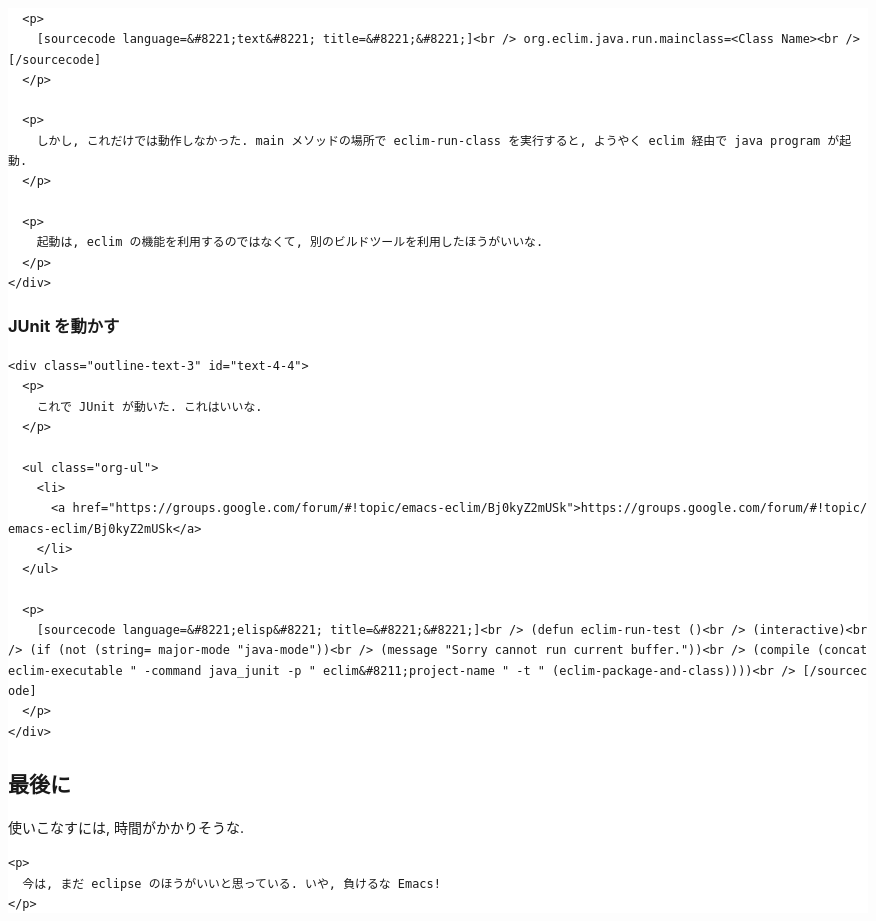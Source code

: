       <p>
        [sourcecode language=&#8221;text&#8221; title=&#8221;&#8221;]<br /> org.eclim.java.run.mainclass=<Class Name><br /> [/sourcecode]
      </p>
      
      <p>
        しかし, これだけでは動作しなかった. main メソッドの場所で eclim-run-class を実行すると, ようやく eclim 経由で java program が起動.
      </p>
      
      <p>
        起動は, eclim の機能を利用するのではなくて, 別のビルドツールを利用したほうがいいな.
      </p>
    </div>
  </div>
  
  <div id="outline-container-sec-4-4" class="outline-3">
    <h3 id="sec-4-4">
      JUnit を動かす
    </h3>
    
    <div class="outline-text-3" id="text-4-4">
      <p>
        これで JUnit が動いた. これはいいな.
      </p>
      
      <ul class="org-ul">
        <li>
          <a href="https://groups.google.com/forum/#!topic/emacs-eclim/Bj0kyZ2mUSk">https://groups.google.com/forum/#!topic/emacs-eclim/Bj0kyZ2mUSk</a>
        </li>
      </ul>
      
      <p>
        [sourcecode language=&#8221;elisp&#8221; title=&#8221;&#8221;]<br /> (defun eclim-run-test ()<br /> (interactive)<br /> (if (not (string= major-mode "java-mode"))<br /> (message "Sorry cannot run current buffer."))<br /> (compile (concat eclim-executable " -command java_junit -p " eclim&#8211;project-name " -t " (eclim-package-and-class))))<br /> [/sourcecode]
      </p>
    </div>
  </div>
</div>

<div id="outline-container-sec-5" class="outline-2">
  <h2 id="sec-5">
    最後に
  </h2>
  
  <div class="outline-text-2" id="text-5">
    <p>
      使いこなすには, 時間がかかりそうな.
    </p>
    
    <p>
      今は, まだ eclipse のほうがいいと思っている. いや, 負けるな Emacs!
    </p>
  </div>
  

 [1]: https://futurismo.biz/wp-content/uploads/emacs_logo.jpg